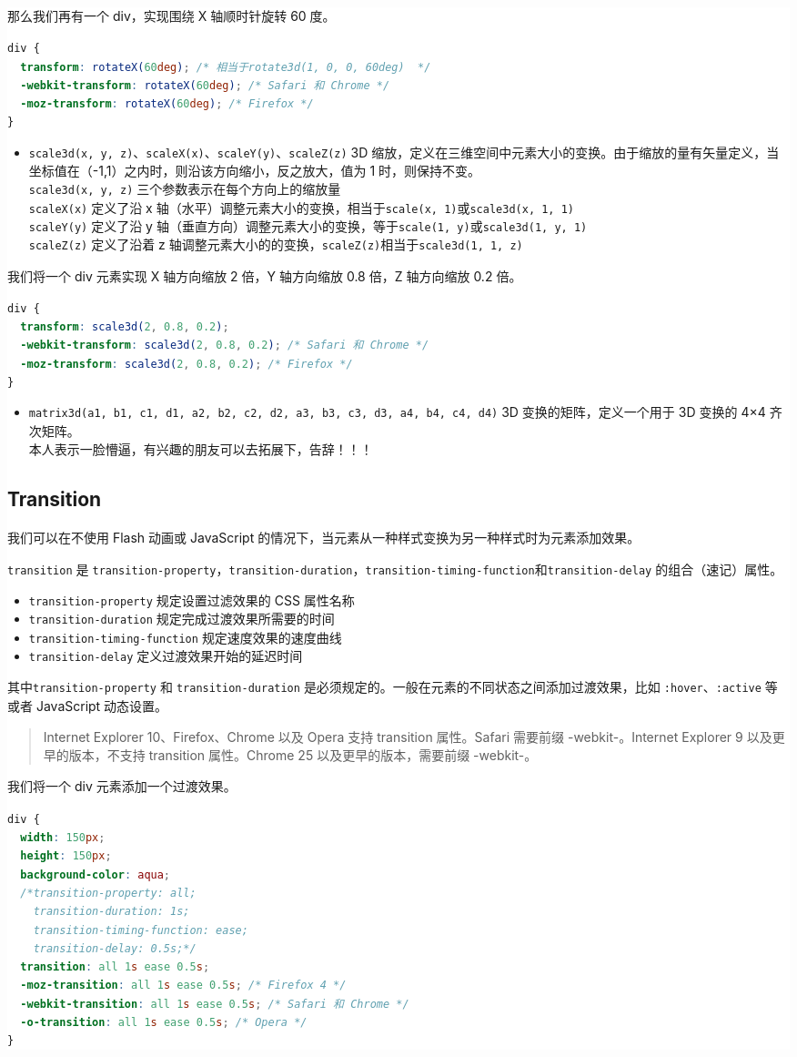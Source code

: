 <div class="ele-box"><div class="ele transform_3d_rotate3d"></div></div>

那么我们再有一个 div，实现围绕 X 轴顺时针旋转 60 度。

```css
div {
  transform: rotateX(60deg); /* 相当于rotate3d(1, 0, 0, 60deg)  */
  -webkit-transform: rotateX(60deg); /* Safari 和 Chrome */
  -moz-transform: rotateX(60deg); /* Firefox */
}
```

<div class="ele-box"><div class="ele transform_3d_rotateX"></div></div>

- `scale3d(x, y, z)`、`scaleX(x)`、`scaleY(y)`、`scaleZ(z)` 3D 缩放，定义在三维空间中元素大小的变换。由于缩放的量有矢量定义，当坐标值在（-1,1）之内时，则沿该方向缩小，反之放大，值为 1 时，则保持不变。  
  `scale3d(x, y, z)` 三个参数表示在每个方向上的缩放量  
  `scaleX(x)` 定义了沿 x 轴（水平）调整元素大小的变换，相当于`scale(x, 1)`或`scale3d(x, 1, 1)`  
  `scaleY(y)` 定义了沿 y 轴（垂直方向）调整元素大小的变换，等于`scale(1, y)`或`scale3d(1, y, 1)`  
  `scaleZ(z)` 定义了沿着 z 轴调整元素大小的的变换，`scaleZ(z)`相当于`scale3d(1, 1, z)  `

我们将一个 div 元素实现 X 轴方向缩放 2 倍，Y 轴方向缩放 0.8 倍，Z 轴方向缩放 0.2 倍。

```css
div {
  transform: scale3d(2, 0.8, 0.2);
  -webkit-transform: scale3d(2, 0.8, 0.2); /* Safari 和 Chrome */
  -moz-transform: scale3d(2, 0.8, 0.2); /* Firefox */
}
```

<div class="ele-box"><div class="ele transform_3d_scale3d"></div></div>

- `matrix3d(a1, b1, c1, d1, a2, b2, c2, d2, a3, b3, c3, d3, a4, b4, c4, d4)` 3D 变换的矩阵，定义一个用于 3D 变换的 4×4 齐次矩阵。  
  本人表示一脸懵逼，有兴趣的朋友可以去拓展下，告辞！！！

## Transition

我们可以在不使用 Flash 动画或 JavaScript 的情况下，当元素从一种样式变换为另一种样式时为元素添加效果。

`transition` 是 `transition-property`，`transition-duration`，`transition-timing-function`和`transition-delay` 的组合（速记）属性。

- `transition-property` 规定设置过滤效果的 CSS 属性名称
- `transition-duration` 规定完成过渡效果所需要的时间
- `transition-timing-function` 规定速度效果的速度曲线
- `transition-delay` 定义过渡效果开始的延迟时间

其中`transition-property` 和 `transition-duration` 是必须规定的。一般在元素的不同状态之间添加过渡效果，比如 `:hover`、`:active` 等或者 JavaScript 动态设置。

> Internet Explorer 10、Firefox、Chrome 以及 Opera 支持 transition 属性。Safari 需要前缀 -webkit-。Internet Explorer 9 以及更早的版本，不支持 transition 属性。Chrome 25 以及更早的版本，需要前缀 -webkit-。

我们将一个 div 元素添加一个过渡效果。

```css
div {
  width: 150px;
  height: 150px;
  background-color: aqua;
  /*transition-property: all;
    transition-duration: 1s;
    transition-timing-function: ease;
    transition-delay: 0.5s;*/
  transition: all 1s ease 0.5s;
  -moz-transition: all 1s ease 0.5s; /* Firefox 4 */
  -webkit-transition: all 1s ease 0.5s; /* Safari 和 Chrome */
  -o-transition: all 1s ease 0.5s; /* Opera */
}
```